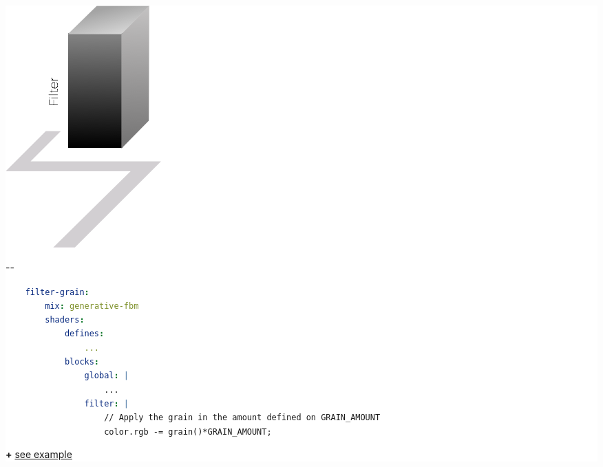 ![](imgs/filter.png)

--

```YAML
    filter-grain:
        mix: generative-fbm
        shaders:
            defines:
                ...
            blocks:
                global: |
                    ...
                filter: |
                    // Apply the grain in the amount defined on GRAIN_AMOUNT
                    color.rgb -= grain()*GRAIN_AMOUNT;
```

**+** [see example](http://tangrams.github.io/tangram-play/?scene=https://rawgit.com/tangrams/tangram-sandbox/gh-pages/styles/grain.yaml&lines=169-190#18/40.70147/-74.01192)

